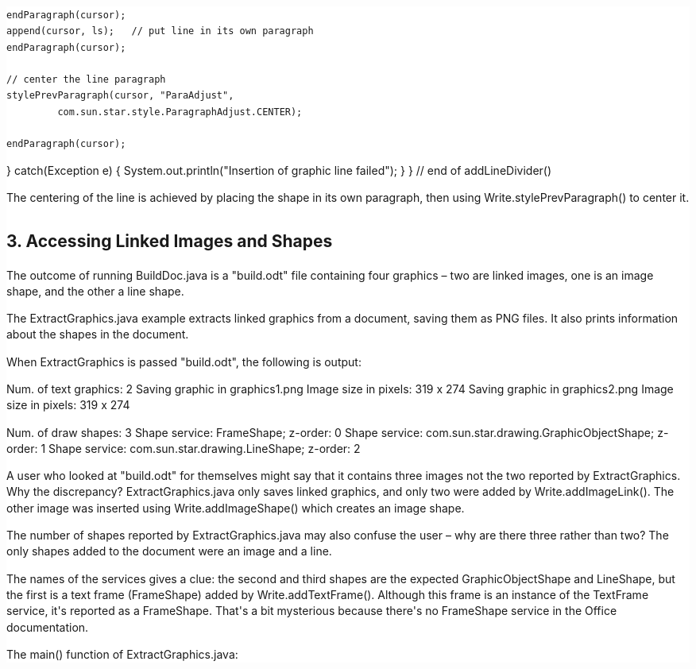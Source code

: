     endParagraph(cursor); 
    append(cursor, ls);   // put line in its own paragraph 
    endParagraph(cursor); 
 
    // center the line paragraph 
    stylePrevParagraph(cursor, "ParaAdjust",  
             com.sun.star.style.ParagraphAdjust.CENTER); 
 
    endParagraph(cursor); 
  } 
  catch(Exception e) 
  {  System.out.println("Insertion of graphic line failed");  } 
}  // end of addLineDivider() 
 
The centering of the line is achieved by placing the shape in its own paragraph, then 
using Write.stylePrevParagraph() to center it. 

 
 
## 3.  Accessing Linked Images and Shapes 

The outcome of running BuildDoc.java is a "build.odt" file containing four graphics – 
two are linked images, one is an image shape, and the other a line shape.  

The ExtractGraphics.java example extracts linked graphics from a document, saving 
them as PNG files. It also prints information about the shapes in the document. 

When ExtractGraphics is passed "build.odt", the following is output: 
 
Num. of text graphics: 2 
Saving graphic in graphics1.png 
Image size in pixels: 319 x 274 
Saving graphic in graphics2.png 
Image size in pixels: 319 x 274 
 
Num. of draw shapes: 3 
  Shape service: FrameShape; z-order: 0 
  Shape service: com.sun.star.drawing.GraphicObjectShape; z-order: 1 
  Shape service: com.sun.star.drawing.LineShape; z-order: 2 
 
A user who looked at "build.odt" for themselves might say that it contains three 
images not the two reported by ExtractGraphics. Why the discrepancy? 
ExtractGraphics.java only saves linked graphics, and only two were added by 
Write.addImageLink(). The other image was inserted using Write.addImageShape() 
which creates an image shape.  

The number of shapes reported by ExtractGraphics.java may also confuse the user – 
why are there three rather than two? The only shapes added to the document were an 
image and a line. 

The names of the services gives a clue: the second and third shapes are the expected 
GraphicObjectShape and LineShape, but the first is a text frame (FrameShape) added 
by Write.addTextFrame(). Although this frame is an instance of the TextFrame 
service, it's reported as a FrameShape. That's a bit mysterious because there's no 
FrameShape service in the Office documentation. 

The main() function of ExtractGraphics.java: 
 